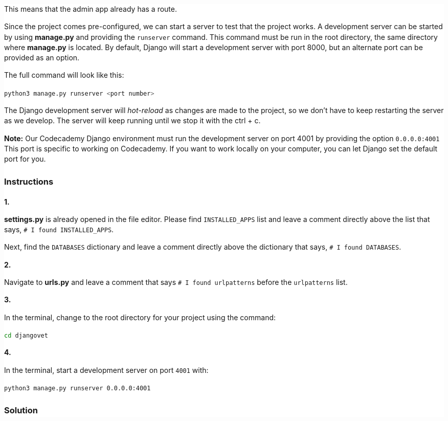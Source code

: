 This means that the admin app already has a route.

Since the project comes pre-configured, we can start a server to test
that the project works. A development server can be started by using
**manage.py** and providing the `runserver` command. This command must
be run in the root directory, the same directory where **manage.py** is
located. By default, Django will start a development server with port
8000, but an alternate port can be provided as an option.

The full command will look like this:

```bash
python3 manage.py runserver <port number>
```

The Django development server will _hot-reload_ as changes are made to
the project, so we don’t have to keep restarting the server as we
develop. The server will keep running until we stop it with the
<span class="kbd">ctrl</span> + <span class="kbd">c</span>.

**Note:** Our Codecademy Django environment must run the development
server on port 4001 by providing the option `0.0.0.0:4001` This port is
specific to working on Codecademy. If you want to work locally on your
computer, you can let Django set the default port for you.

### Instructions

**1.**

**settings.py** is already opened in the file editor. Please find
`INSTALLED_APPS` list and leave a comment directly above the list that
says, `# I found INSTALLED_APPS`.

Next, find the `DATABASES` dictionary and leave a comment directly above
the dictionary that says, `# I found DATABASES`.

**2.**

Navigate to **urls.py** and leave a comment that says
`# I found urlpatterns` before the `urlpatterns` list.

**3.**

In the terminal, change to the root directory for your project using the
command:

```bash
cd djangovet
```

**4.**

In the terminal, start a development server on port `4001` with:

```bash
python3 manage.py runserver 0.0.0.0:4001
```

### Solution
